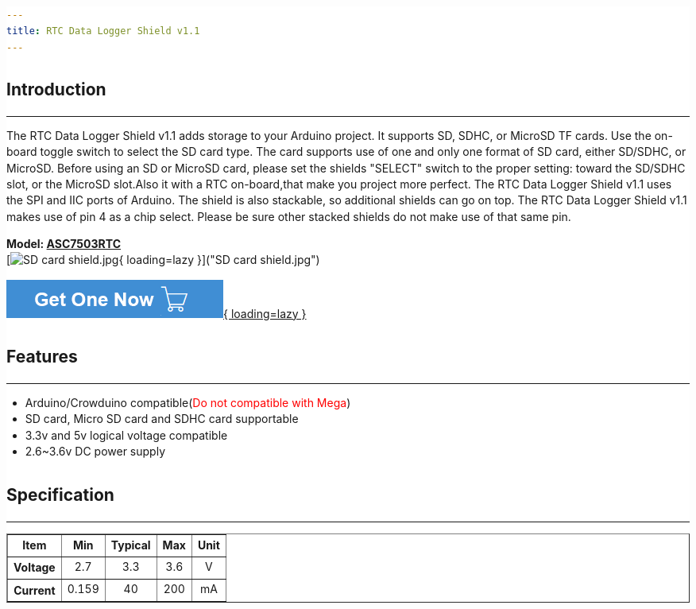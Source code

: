 ```yaml
---
title: RTC Data Logger Shield v1.1
---
```


## Introduction
------------

The RTC Data Logger Shield v1.1 adds storage to your Arduino project. It supports SD, SDHC, or MicroSD TF cards. Use the on-board toggle switch to select the SD card type. The card supports use of one and only one format of SD card, either SD/SDHC, or MicroSD. Before using an SD or MicroSD card, please set the shields "SELECT" switch to the proper setting: toward the SD/SDHC slot, or the MicroSD slot.Also it with a RTC on-board,that make you project more perfect.
The RTC Data Logger Shield v1.1 uses the SPI and IIC ports of Arduino. The shield is also stackable, so additional shields can go on top.
The RTC Data Logger Shield v1.1 makes use of pin 4 as a chip select. Please be sure other stacked shields do not make use of that same pin.

**Model: [ASC7503RTC](http://www.elecrow.com/rtc-data-logger-shield-p-1370.html)**   
[![SD card shield.jpg](https://wiki.elecrow.com/images/thumb/7/7a/SD_card_shield.jpg/600px-SD_card_shield.jpg){ loading=lazy }]("SD card shield.jpg")

[![Alt text](../../assets/images/Get_one_now.png){ loading=lazy }](https://www.elecrow.com/rtc-data-logger-shield-p-1370.html?wiki "Title text")

## Features
--------

- Arduino/Crowduino compatible(<font color="red">Do not compatible with Mega</font>)
- SD card, Micro SD card and SDHC card supportable
- 3.3v and 5v logical voltage compatible
- 2.6~3.6v DC power supply

## Specification
-------------

<table border="1" cellspacing="0" width="100%">
    <tbody>
        <tr>
            <th scope="col" align="center"> Item</th>
            <th scope="col" align="center"> Min</th>
            <th scope="col" align="center"> Typical</th>
            <th scope="col" align="center"> Max</th>
            <th scope="col" align="center"> Unit</th>
        </tr>
        <tr>
            <th scope="row">Voltage</th>
            <td align="center">2.7</td>
            <td align="center">3.3</td>
            <td align="center">3.6</td>
            <td align="center">V</td>
        </tr>
        <tr>
            <th scope="row">Current</th>
            <td align="center">0.159</td>
            <td align="center">40</td>
            <td align="center">200</td>
            <td align="center">mA</td>
        </tr>
        <tr>